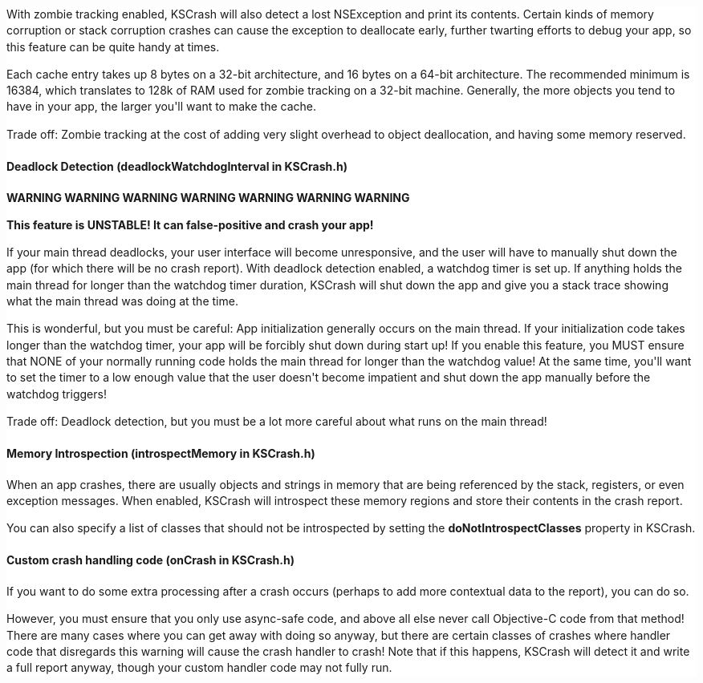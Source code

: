 With zombie tracking enabled, KSCrash will also detect a lost NSException and
print its contents. Certain kinds of memory corruption or stack corruption
crashes can cause the exception to deallocate early, further twarting efforts
to debug your app, so this feature can be quite handy at times.

Each cache entry takes up 8 bytes on a 32-bit architecture, and 16 bytes on a
64-bit architecture. The recommended minimum is 16384, which translates to
128k of RAM used for zombie tracking on a 32-bit machine. Generally, the more
objects you tend to have in your app, the larger you'll want to make the cache.

Trade off: Zombie tracking at the cost of adding very slight overhead to object
           deallocation, and having some memory reserved.


#### Deadlock Detection (deadlockWatchdogInterval in KSCrash.h)

**WARNING WARNING WARNING WARNING WARNING WARNING WARNING**

**This feature is UNSTABLE! It can false-positive and crash your app!**

If your main thread deadlocks, your user interface will become unresponsive,
and the user will have to manually shut down the app (for which there will be
no crash report). With deadlock detection enabled, a watchdog timer is set up.
If anything holds the main thread for longer than the watchdog timer duration,
KSCrash will shut down the app and give you a stack trace showing what the
main thread was doing at the time.

This is wonderful, but you must be careful: App initialization generally
occurs on the main thread. If your initialization code takes longer than the
watchdog timer, your app will be forcibly shut down during start up! If you
enable this feature, you MUST ensure that NONE of your normally running code
holds the main thread for longer than the watchdog value! At the same time,
you'll want to set the timer to a low enough value that the user doesn't
become impatient and shut down the app manually before the watchdog triggers!

Trade off: Deadlock detection, but you must be a lot more careful about what
           runs on the main thread!


#### Memory Introspection (introspectMemory in KSCrash.h)

When an app crashes, there are usually objects and strings in memory that are
being referenced by the stack, registers, or even exception messages. When
enabled, KSCrash will introspect these memory regions and store their contents
in the crash report.

You can also specify a list of classes that should not be introspected by
setting the **doNotIntrospectClasses** property in KSCrash.


#### Custom crash handling code (onCrash in KSCrash.h)

If you want to do some extra processing after a crash occurs (perhaps to add
more contextual data to the report), you can do so.

However, you must ensure that you only use async-safe code, and above all else
never call Objective-C code from that method! There are many cases where you
can get away with doing so anyway, but there are certain classes of crashes
where handler code that disregards this warning will cause the crash handler
to crash! Note that if this happens, KSCrash will detect it and write a full
report anyway, though your custom handler code may not fully run.
